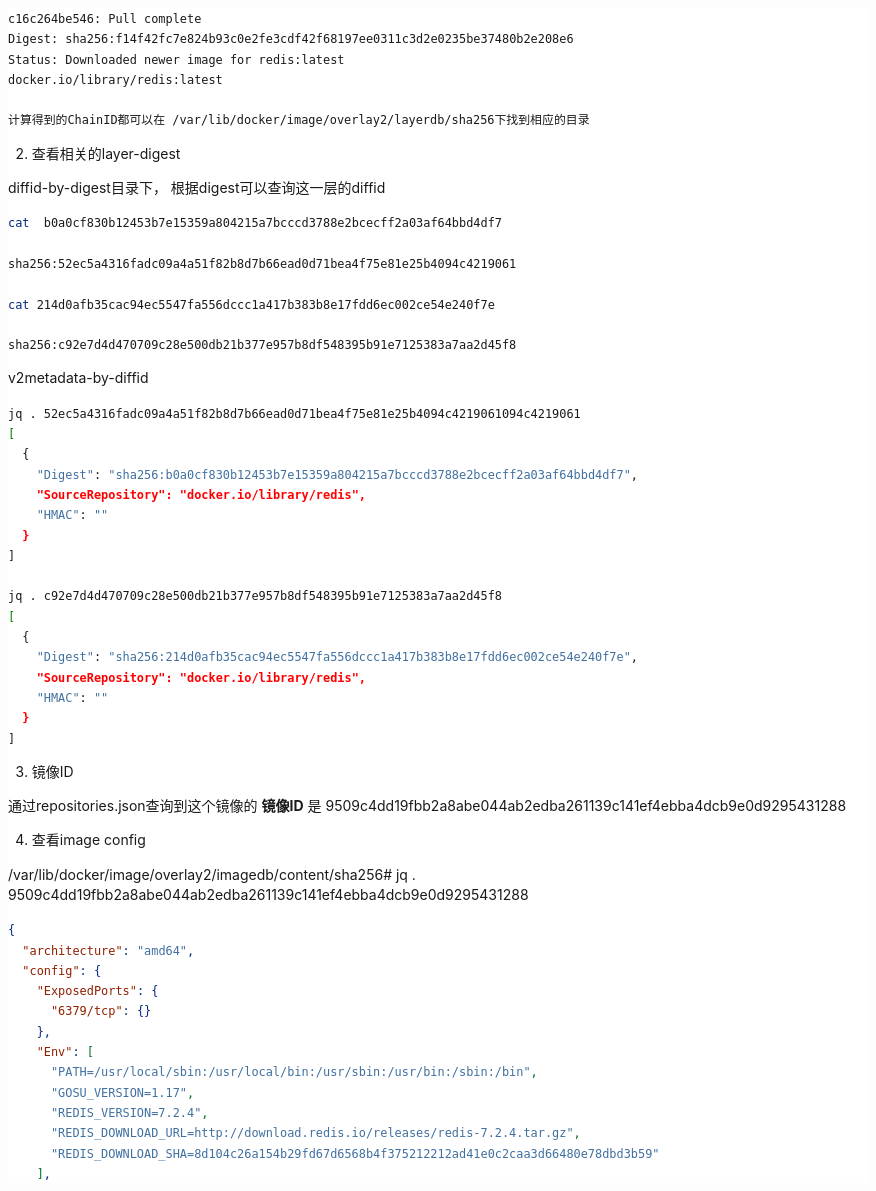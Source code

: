 ```sh
c16c264be546: Pull complete 
Digest: sha256:f14f42fc7e824b93c0e2fe3cdf42f68197ee0311c3d2e0235be37480b2e208e6
Status: Downloaded newer image for redis:latest
docker.io/library/redis:latest

计算得到的ChainID都可以在 /var/lib/docker/image/overlay2/layerdb/sha256下找到相应的目录
```
2. 查看相关的layer-digest

diffid-by-digest目录下， 根据digest可以查询这一层的diffid

```sh
cat  b0a0cf830b12453b7e15359a804215a7bcccd3788e2bcecff2a03af64bbd4df7

sha256:52ec5a4316fadc09a4a51f82b8d7b66ead0d71bea4f75e81e25b4094c4219061

cat 214d0afb35cac94ec5547fa556dccc1a417b383b8e17fdd6ec002ce54e240f7e 

sha256:c92e7d4d470709c28e500db21b377e957b8df548395b91e7125383a7aa2d45f8
```

v2metadata-by-diffid

```sh
jq . 52ec5a4316fadc09a4a51f82b8d7b66ead0d71bea4f75e81e25b4094c4219061094c4219061
[
  {
    "Digest": "sha256:b0a0cf830b12453b7e15359a804215a7bcccd3788e2bcecff2a03af64bbd4df7",
    "SourceRepository": "docker.io/library/redis",
    "HMAC": ""
  }
]

jq . c92e7d4d470709c28e500db21b377e957b8df548395b91e7125383a7aa2d45f8
[
  {
    "Digest": "sha256:214d0afb35cac94ec5547fa556dccc1a417b383b8e17fdd6ec002ce54e240f7e",
    "SourceRepository": "docker.io/library/redis",
    "HMAC": ""
  }
]
```


3. 镜像ID

通过repositories.json查询到这个镜像的 **镜像ID** 是 9509c4dd19fbb2a8abe044ab2edba261139c141ef4ebba4dcb9e0d9295431288

4. 查看image config

/var/lib/docker/image/overlay2/imagedb/content/sha256# jq . 9509c4dd19fbb2a8abe044ab2edba261139c141ef4ebba4dcb9e0d9295431288 

```json
{
  "architecture": "amd64",
  "config": {
    "ExposedPorts": {
      "6379/tcp": {}
    },
    "Env": [
      "PATH=/usr/local/sbin:/usr/local/bin:/usr/sbin:/usr/bin:/sbin:/bin",
      "GOSU_VERSION=1.17",
      "REDIS_VERSION=7.2.4",
      "REDIS_DOWNLOAD_URL=http://download.redis.io/releases/redis-7.2.4.tar.gz",
      "REDIS_DOWNLOAD_SHA=8d104c26a154b29fd67d6568b4f375212212ad41e0c2caa3d66480e78dbd3b59"
    ],
```